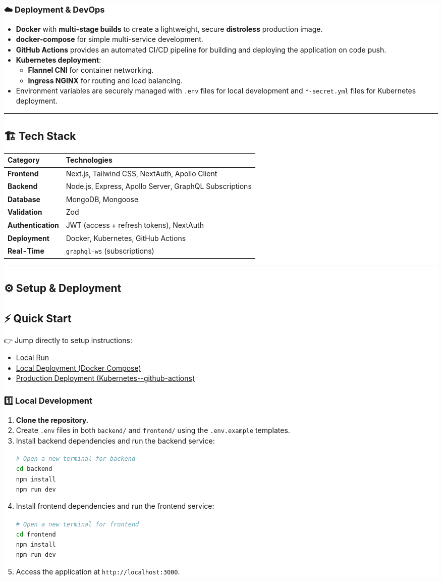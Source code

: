 ### ☁️ Deployment & DevOps
- **Docker** with **multi-stage builds** to create a lightweight, secure **distroless** production image.
- **docker-compose** for simple multi-service development.
- **GitHub Actions** provides an automated CI/CD pipeline for building and deploying the application on code push.
- **Kubernetes deployment**:
  - **Flannel CNI** for container networking.
  - **Ingress NGINX** for routing and load balancing.
- Environment variables are securely managed with `.env` files for local development and `*-secret.yml` files for Kubernetes deployment.

---

## 🏗️ Tech Stack

| Category | Technologies |
| :--- | :--- |
| **Frontend** | Next.js, Tailwind CSS, NextAuth, Apollo Client |
| **Backend** | Node.js, Express, Apollo Server, GraphQL Subscriptions |
| **Database** | MongoDB, Mongoose |
| **Validation** | Zod |
| **Authentication** | JWT (access + refresh tokens), NextAuth |
| **Deployment** | Docker, Kubernetes, GitHub Actions |
| **Real-Time** | `graphql-ws` (subscriptions) |
---

## ⚙️ Setup & Deployment
## ⚡ Quick Start
👉 Jump directly to setup instructions:  
- [Local Run](#1️⃣-local-development)  
- [Local Deployment (Docker Compose)](#2️⃣-local-deployment-docker-compose)  
- [Production Deployment (Kubernetes--github-actions)](#3️⃣-production-deployment-kubernetes--github-actions)  

### 1️⃣ Local Development

1. **Clone the repository.**
2. Create `.env` files in both `backend/` and `frontend/` using the `.env.example` templates.
3. Install backend dependencies and run the backend service:
   ```bash
   # Open a new terminal for backend
   cd backend
   npm install
   npm run dev
   ```
4. Install frontend dependencies and run the frontend service:
   ```bash
   # Open a new terminal for frontend
   cd frontend 
   npm install
   npm run dev
   ```
5. Access the application at `http://localhost:3000`.
